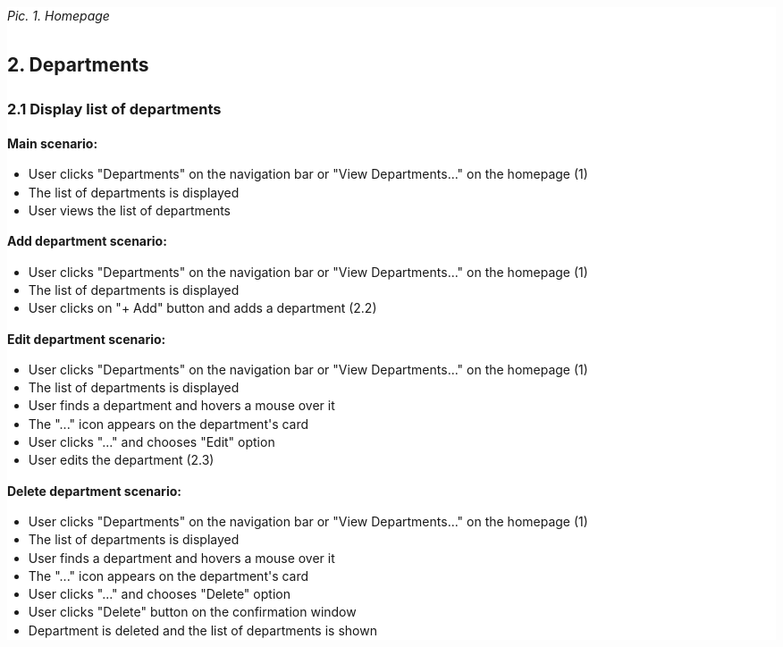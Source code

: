 _Pic. 1. Homepage_


## **2. Departments**

### 2.1 Display list of departments

**Main scenario:**

* User clicks "Departments" on the navigation bar or "View Departments..." on the homepage (1)
* The list of departments is displayed
* User views the list of departments

**Add department scenario:**

* User clicks "Departments" on the navigation bar or "View Departments..." on the homepage (1)
* The list of departments is displayed
* User clicks on "+ Add" button and adds a department (2.2)

**Edit department scenario:**

* User clicks "Departments" on the navigation bar or "View Departments..." on the homepage (1)
* The list of departments is displayed
* User finds a department and hovers a mouse over it
* The "..." icon appears on the department's card
* User clicks "..." and chooses "Edit" option
* User edits the department (2.3)

**Delete department scenario:**

* User clicks "Departments" on the navigation bar or "View Departments..." on the homepage (1)
* The list of departments is displayed
* User finds a department and hovers a mouse over it
* The "..." icon appears on the department's card
* User clicks "..." and chooses "Delete" option
* User clicks "Delete" button on the confirmation window
* Department is deleted and the list of departments is shown

